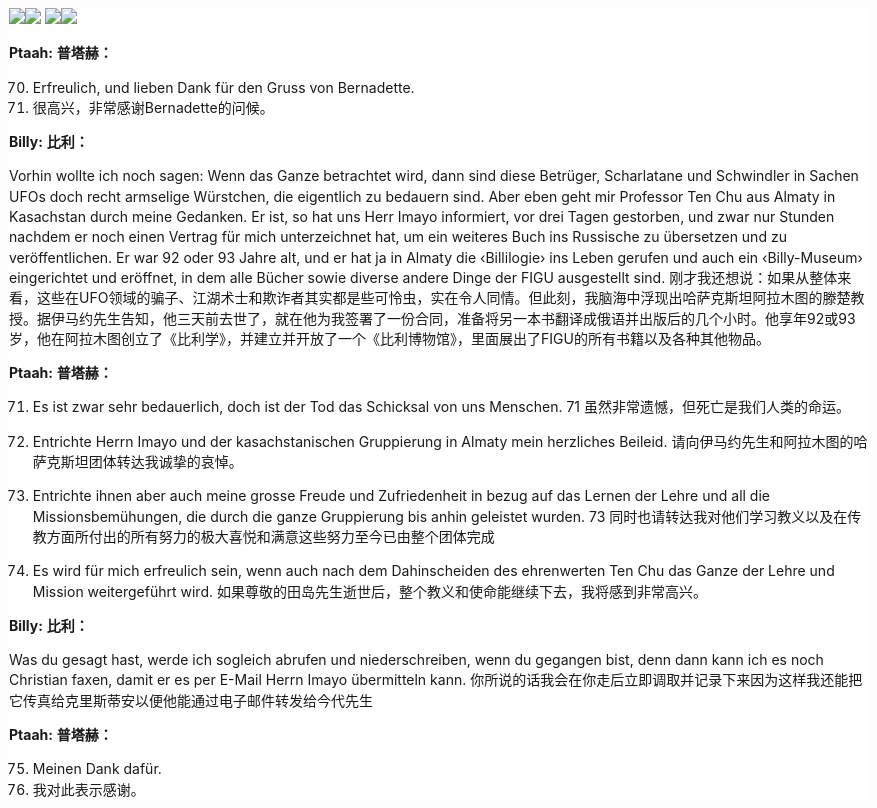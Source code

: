 [![](https://www.futureofmankind.co.uk/w/images/4/42/CR565-Image1.jpg)](https://www.futureofmankind.co.uk/Billy_Meier/<https:/www.futureofmankind.co.uk/w/images/4/42/CR565-Image1.jpg>)[![](https://www.futureofmankind.co.uk/w/images/1/16/CR565-Image2.jpg)](https://www.futureofmankind.co.uk/Billy_Meier/<https:/www.futureofmankind.co.uk/w/images/1/16/CR565-Image2.jpg>)
[![](https://www.futureofmankind.co.uk/w/images/4/42/CR565-Image1.jpg)](https://www.futureofmankind.co.uk/Billy_Meier/<https:/www.futureofmankind.co.uk/w/images/4/42/CR565-Image1.jpg>)[![](https://www.futureofmankind.co.uk/w/images/1/16/CR565-Image2.jpg)](https://www.futureofmankind.co.uk/Billy_Meier/<https:/www.futureofmankind.co.uk/w/images/1/16/CR565-Image2.jpg>)

**Ptaah:**
**普塔赫：**

70. Erfreulich, und lieben Dank für den Gruss von Bernadette.
70. 很高兴，非常感谢Bernadette的问候。

**Billy:**
**比利：**

Vorhin wollte ich noch sagen: Wenn das Ganze betrachtet wird, dann sind diese Betrüger, Scharlatane und Schwindler in Sachen UFOs doch recht armselige Würstchen, die eigentlich zu bedauern sind. Aber eben geht mir Professor Ten Chu aus Almaty in Kasachstan durch meine Gedanken. Er ist, so hat uns Herr Imayo informiert, vor drei Tagen gestorben, und zwar nur Stunden nachdem er noch einen Vertrag für mich unterzeichnet hat, um ein weiteres Buch ins Russische zu übersetzen und zu veröffentlichen. Er war 92 oder 93 Jahre alt, und er hat ja in Almaty die ‹Billilogie› ins Leben gerufen und auch ein ‹Billy-Museum› eingerichtet und eröffnet, in dem alle Bücher sowie diverse andere Dinge der FIGU ausgestellt sind.
刚才我还想说：如果从整体来看，这些在UFO领域的骗子、江湖术士和欺诈者其实都是些可怜虫，实在令人同情。但此刻，我脑海中浮现出哈萨克斯坦阿拉木图的滕楚教授。据伊马约先生告知，他三天前去世了，就在他为我签署了一份合同，准备将另一本书翻译成俄语并出版后的几个小时。他享年92或93岁，他在阿拉木图创立了《比利学》，并建立并开放了一个《比利博物馆》，里面展出了FIGU的所有书籍以及各种其他物品。

**Ptaah:**
**普塔赫：**

71. Es ist zwar sehr bedauerlich, doch ist der Tod das Schicksal von uns Menschen.
71 虽然非常遗憾，但死亡是我们人类的命运。

72. Entrichte Herrn Imayo und der kasachstanischen Gruppierung in Almaty mein herzliches Beileid.
请向伊马约先生和阿拉木图的哈萨克斯坦团体转达我诚挚的哀悼。

73. Entrichte ihnen aber auch meine grosse Freude und Zufriedenheit in bezug auf das Lernen der Lehre und all die Missionsbemühungen, die durch die ganze Gruppierung bis anhin geleistet wurden.
73 同时也请转达我对他们学习教义以及在传教方面所付出的所有努力的极大喜悦和满意这些努力至今已由整个团体完成

74. Es wird für mich erfreulich sein, wenn auch nach dem Dahinscheiden des ehrenwerten Ten Chu das Ganze der Lehre und Mission weitergeführt wird.
如果尊敬的田岛先生逝世后，整个教义和使命能继续下去，我将感到非常高兴。

**Billy:**
**比利：**

Was du gesagt hast, werde ich sogleich abrufen und niederschreiben, wenn du gegangen bist, denn dann kann ich es noch Christian faxen, damit er es per E-Mail Herrn Imayo übermitteln kann.
你所说的话我会在你走后立即调取并记录下来因为这样我还能把它传真给克里斯蒂安以便他能通过电子邮件转发给今代先生

**Ptaah:**
**普塔赫：**

75. Meinen Dank dafür.
75. 我对此表示感谢。
